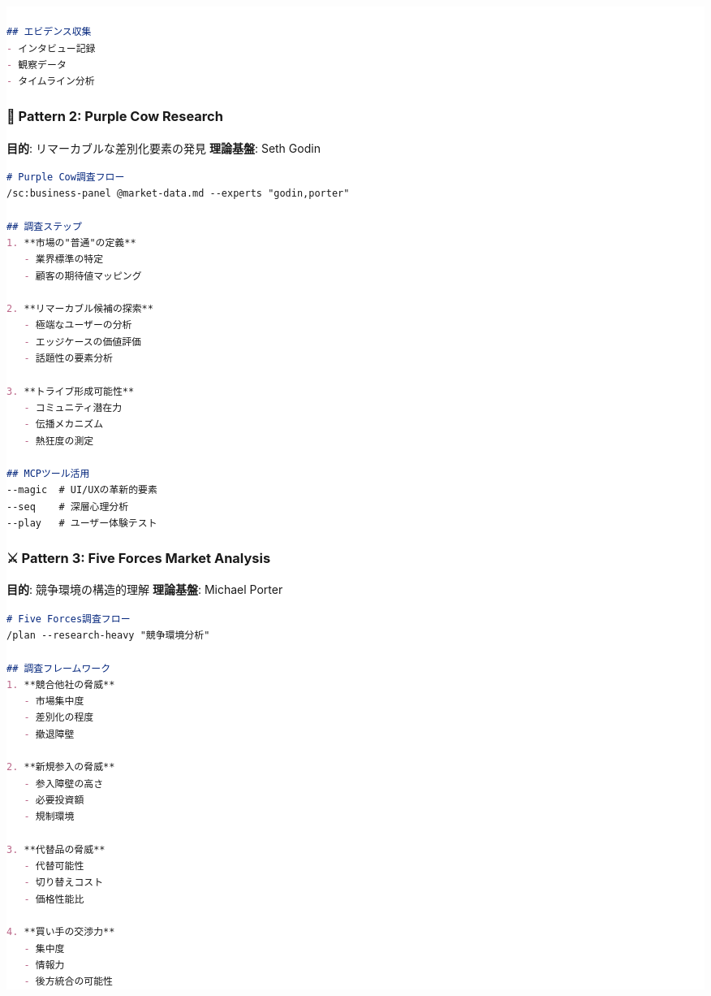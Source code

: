 ```markdown

## エビデンス収集
- インタビュー記録
- 観察データ
- タイムライン分析
```

### 🎪 Pattern 2: Purple Cow Research
**目的**: リマーカブルな差別化要素の発見
**理論基盤**: Seth Godin

```markdown
# Purple Cow調査フロー
/sc:business-panel @market-data.md --experts "godin,porter"

## 調査ステップ
1. **市場の"普通"の定義**
   - 業界標準の特定
   - 顧客の期待値マッピング
   
2. **リマーカブル候補の探索**
   - 極端なユーザーの分析
   - エッジケースの価値評価
   - 話題性の要素分析

3. **トライブ形成可能性**
   - コミュニティ潜在力
   - 伝播メカニズム
   - 熱狂度の測定

## MCPツール活用
--magic  # UI/UXの革新的要素
--seq    # 深層心理分析
--play   # ユーザー体験テスト
```

### ⚔️ Pattern 3: Five Forces Market Analysis
**目的**: 競争環境の構造的理解
**理論基盤**: Michael Porter

```markdown
# Five Forces調査フロー
/plan --research-heavy "競争環境分析"

## 調査フレームワーク
1. **競合他社の脅威**
   - 市場集中度
   - 差別化の程度
   - 撤退障壁

2. **新規参入の脅威**
   - 参入障壁の高さ
   - 必要投資額
   - 規制環境

3. **代替品の脅威**
   - 代替可能性
   - 切り替えコスト
   - 価格性能比

4. **買い手の交渉力**
   - 集中度
   - 情報力
   - 後方統合の可能性
```